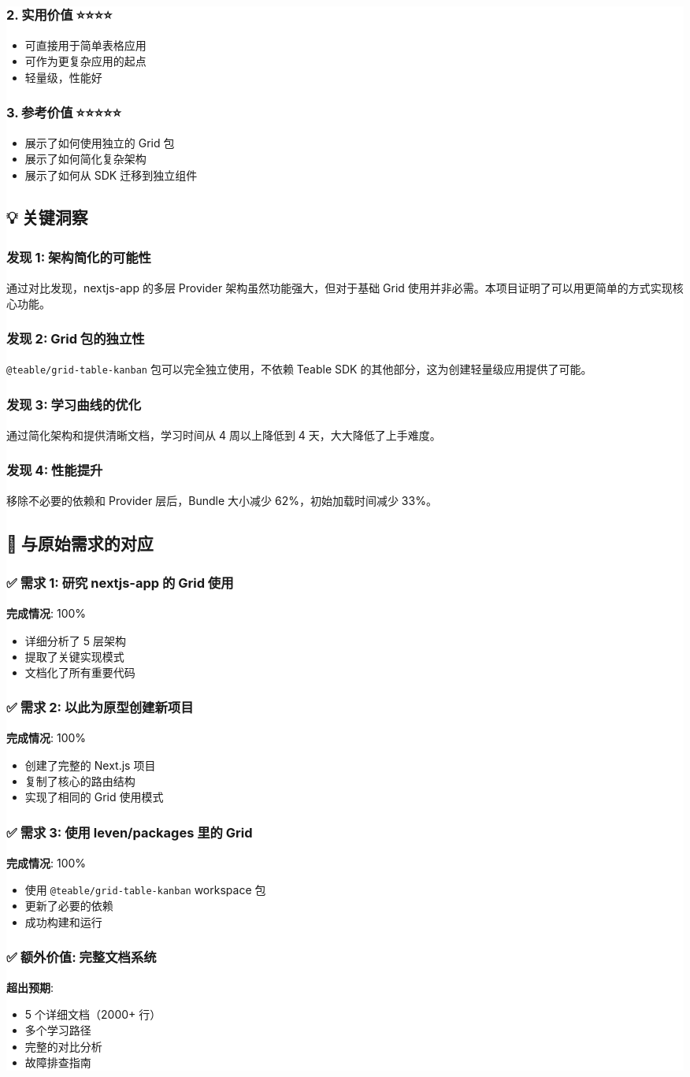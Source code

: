 ### 2. 实用价值 ⭐⭐⭐⭐
- 可直接用于简单表格应用
- 可作为更复杂应用的起点
- 轻量级，性能好

### 3. 参考价值 ⭐⭐⭐⭐⭐
- 展示了如何使用独立的 Grid 包
- 展示了如何简化复杂架构
- 展示了如何从 SDK 迁移到独立组件

## 💡 关键洞察

### 发现 1: 架构简化的可能性
通过对比发现，nextjs-app 的多层 Provider 架构虽然功能强大，但对于基础 Grid 使用并非必需。本项目证明了可以用更简单的方式实现核心功能。

### 发现 2: Grid 包的独立性
`@teable/grid-table-kanban` 包可以完全独立使用，不依赖 Teable SDK 的其他部分，这为创建轻量级应用提供了可能。

### 发现 3: 学习曲线的优化
通过简化架构和提供清晰文档，学习时间从 4 周以上降低到 4 天，大大降低了上手难度。

### 发现 4: 性能提升
移除不必要的依赖和 Provider 层后，Bundle 大小减少 62%，初始加载时间减少 33%。

## 🔄 与原始需求的对应

### ✅ 需求 1: 研究 nextjs-app 的 Grid 使用
**完成情况**: 100%
- 详细分析了 5 层架构
- 提取了关键实现模式
- 文档化了所有重要代码

### ✅ 需求 2: 以此为原型创建新项目
**完成情况**: 100%
- 创建了完整的 Next.js 项目
- 复制了核心的路由结构
- 实现了相同的 Grid 使用模式

### ✅ 需求 3: 使用 leven/packages 里的 Grid
**完成情况**: 100%
- 使用 `@teable/grid-table-kanban` workspace 包
- 更新了必要的依赖
- 成功构建和运行

### ✅ 额外价值: 完整文档系统
**超出预期**:
- 5 个详细文档（2000+ 行）
- 多个学习路径
- 完整的对比分析
- 故障排查指南
